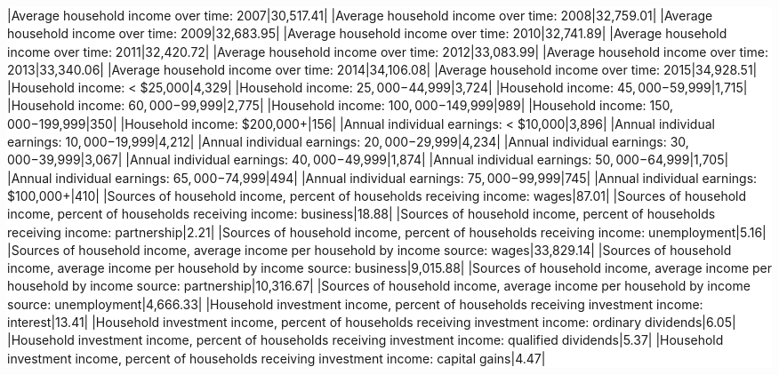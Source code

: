 |Average household income over time: 2007|30,517.41|
|Average household income over time: 2008|32,759.01|
|Average household income over time: 2009|32,683.95|
|Average household income over time: 2010|32,741.89|
|Average household income over time: 2011|32,420.72|
|Average household income over time: 2012|33,083.99|
|Average household income over time: 2013|33,340.06|
|Average household income over time: 2014|34,106.08|
|Average household income over time: 2015|34,928.51|
|Household income: < $25,000|4,329|
|Household income: $25,000-$44,999|3,724|
|Household income: $45,000-$59,999|1,715|
|Household income: $60,000-$99,999|2,775|
|Household income: $100,000-$149,999|989|
|Household income: $150,000-$199,999|350|
|Household income: $200,000+|156|
|Annual individual earnings: < $10,000|3,896|
|Annual individual earnings: $10,000-$19,999|4,212|
|Annual individual earnings: $20,000-$29,999|4,234|
|Annual individual earnings: $30,000-$39,999|3,067|
|Annual individual earnings: $40,000-$49,999|1,874|
|Annual individual earnings: $50,000-$64,999|1,705|
|Annual individual earnings: $65,000-$74,999|494|
|Annual individual earnings: $75,000-$99,999|745|
|Annual individual earnings: $100,000+|410|
|Sources of household income, percent of households receiving income: wages|87.01|
|Sources of household income, percent of households receiving income: business|18.88|
|Sources of household income, percent of households receiving income: partnership|2.21|
|Sources of household income, percent of households receiving income: unemployment|5.16|
|Sources of household income, average income per household by income source: wages|33,829.14|
|Sources of household income, average income per household by income source: business|9,015.88|
|Sources of household income, average income per household by income source: partnership|10,316.67|
|Sources of household income, average income per household by income source: unemployment|4,666.33|
|Household investment income, percent of households receiving investment income: interest|13.41|
|Household investment income, percent of households receiving investment income: ordinary dividends|6.05|
|Household investment income, percent of households receiving investment income: qualified dividends|5.37|
|Household investment income, percent of households receiving investment income: capital gains|4.47|